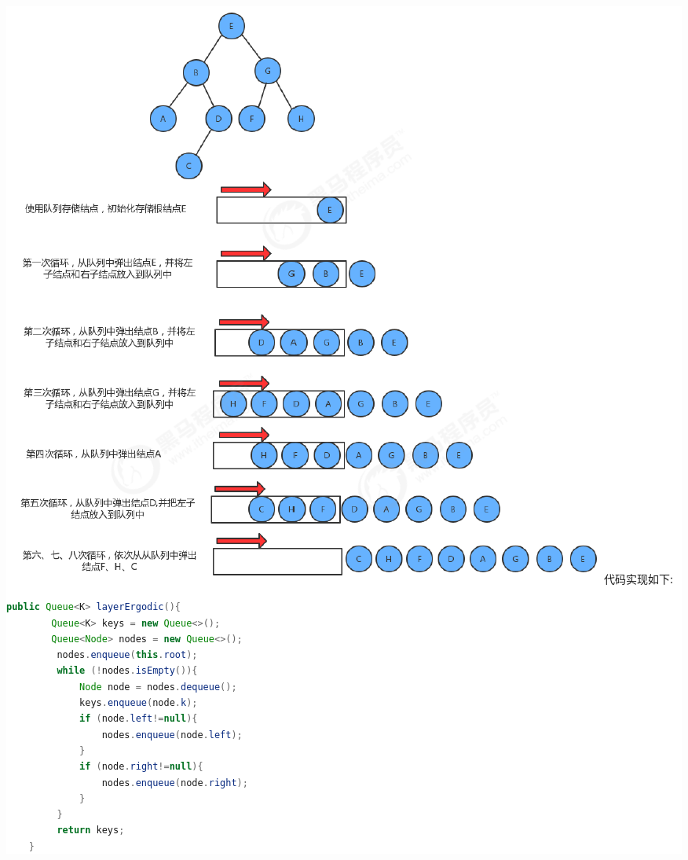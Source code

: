 ![分层遍历的图解](./files\layerErgodic.png)
代码实现如下:
```java
public Queue<K> layerErgodic(){
        Queue<K> keys = new Queue<>();
        Queue<Node> nodes = new Queue<>();
         nodes.enqueue(this.root);
         while (!nodes.isEmpty()){
             Node node = nodes.dequeue();
             keys.enqueue(node.k);
             if (node.left!=null){
                 nodes.enqueue(node.left);
             }
             if (node.right!=null){
                 nodes.enqueue(node.right);
             }
         }
         return keys;
    }
```
